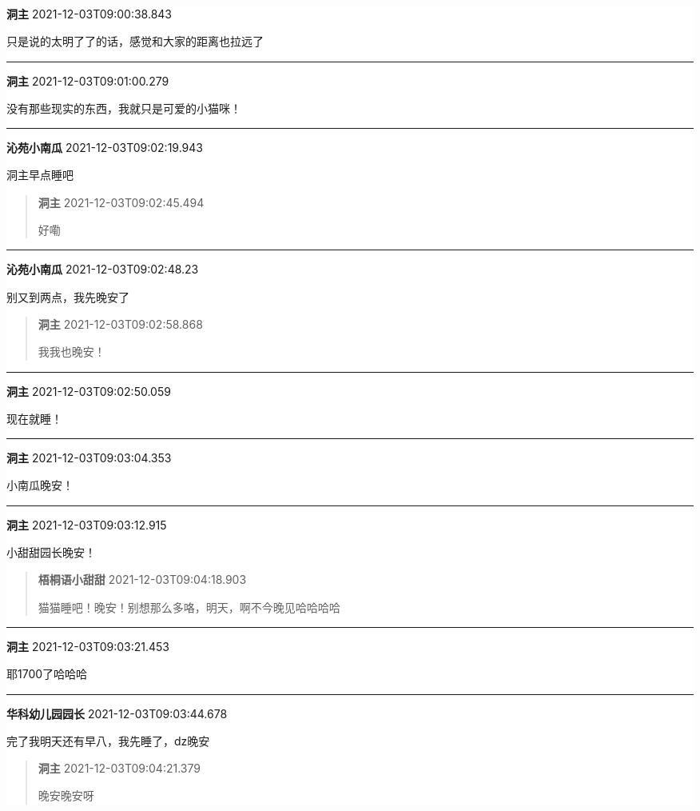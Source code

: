 
**洞主** 2021-12-03T09:00:38.843

只是说的太明了了的话，感觉和大家的距离也拉远了

---

**洞主** 2021-12-03T09:01:00.279

没有那些现实的东西，我就只是可爱的小猫咪！

---

**沁苑小南瓜** 2021-12-03T09:02:19.943

洞主早点睡吧

> **洞主** 2021-12-03T09:02:45.494
> 
> 好嘞


---

**沁苑小南瓜** 2021-12-03T09:02:48.23

别又到两点，我先晚安了

> **洞主** 2021-12-03T09:02:58.868
> 
> 我我也晚安！


---

**洞主** 2021-12-03T09:02:50.059

现在就睡！

---

**洞主** 2021-12-03T09:03:04.353

小南瓜晚安！

---

**洞主** 2021-12-03T09:03:12.915

小甜甜园长晚安！

> **梧桐语小甜甜** 2021-12-03T09:04:18.903
> 
> 猫猫睡吧！晚安！别想那么多咯，明天，啊不今晚见哈哈哈哈


---

**洞主** 2021-12-03T09:03:21.453

耶1700了哈哈哈

---

**华科幼儿园园长** 2021-12-03T09:03:44.678

完了我明天还有早八，我先睡了，dz晚安

> **洞主** 2021-12-03T09:04:21.379
> 
> 晚安晚安呀



